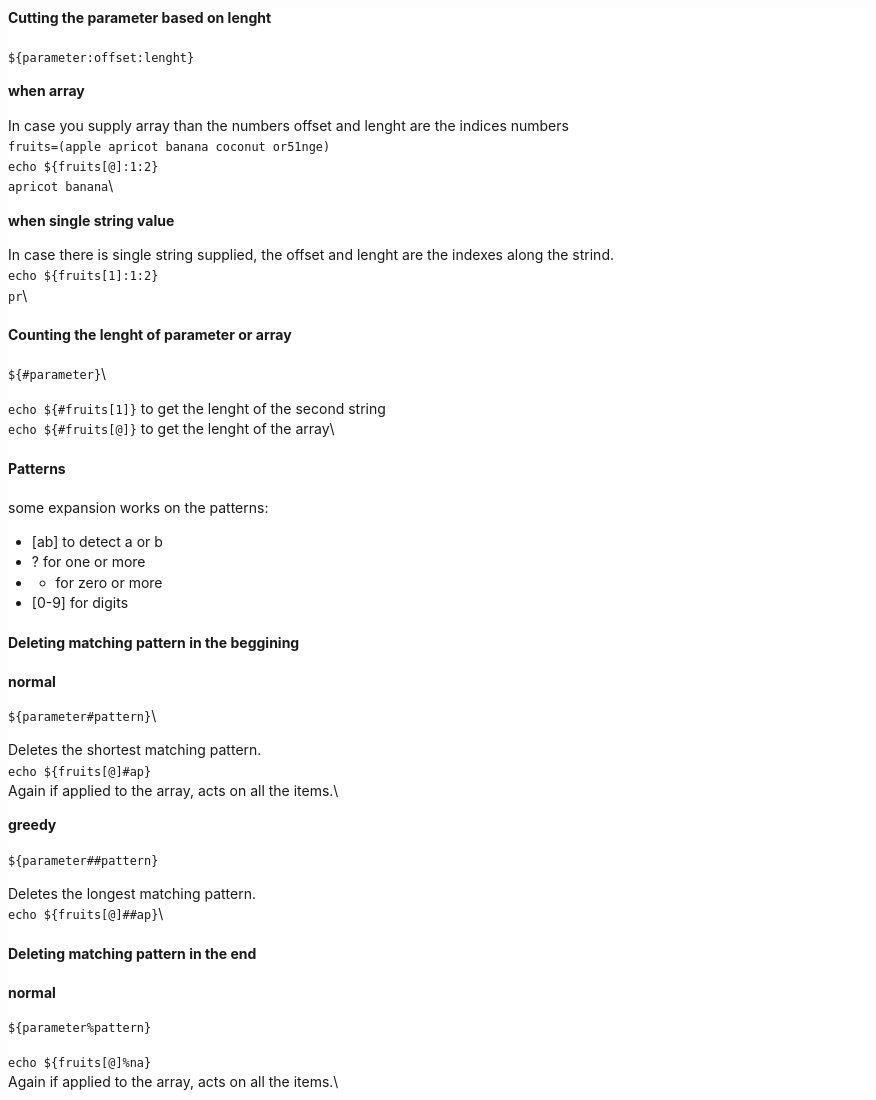 #### Cutting the parameter based on lenght

`${parameter:offset:lenght}`

**when array**

In case you supply array than the numbers offset and lenght are the indices numbers\
`fruits=(apple apricot banana coconut or51nge)`\
`echo ${fruits[@]:1:2}`\
`apricot banana`\\

**when single string value**

In case there is single string supplied, the offset and lenght are the indexes along the strind.\
`echo ${fruits[1]:1:2}`\
`pr`\\

#### Counting the lenght of parameter or array

`${#parameter}`\\

`echo ${#fruits[1]}` to get the lenght of the second string\
`echo ${#fruits[@]}` to get the lenght of the array\\

#### Patterns

some expansion works on the patterns:

* \[ab] to detect a or b
* ? for one or more
*
  * for zero or more
* \[0-9] for digits

#### Deleting matching pattern in the beggining

**normal**

`${parameter#pattern}`\\

Deletes the shortest matching pattern.\
`echo ${fruits[@]#ap}`\
Again if applied to the array, acts on all the items.\\

**greedy**

`${parameter##pattern}`

Deletes the longest matching pattern.\
`echo ${fruits[@]##ap}`\\

#### Deleting matching pattern in the end

**normal**

`${parameter%pattern}`

`echo ${fruits[@]%na}`\
Again if applied to the array, acts on all the items.\\
